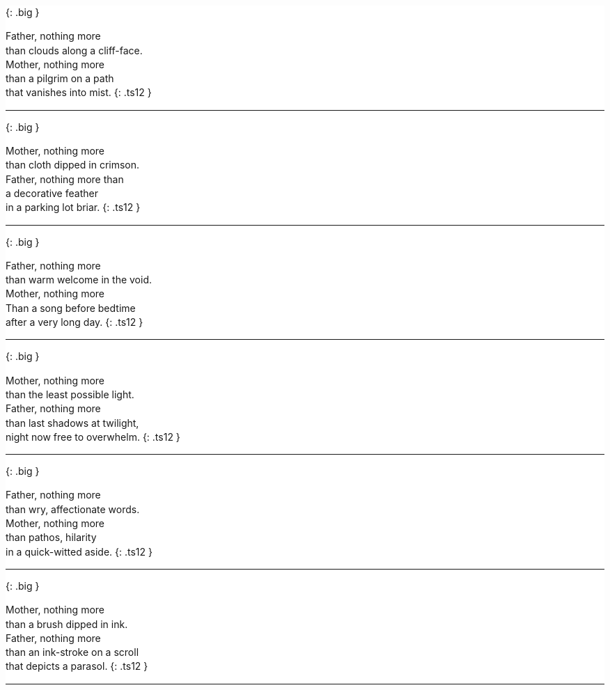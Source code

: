 {: .big }

Father, nothing more  
than clouds along a cliff-face.  
Mother, nothing more  
than a pilgrim on a path  
that vanishes into mist.
{: .ts12 }

---
{: .big }

Mother, nothing more  
than cloth dipped in crimson.  
Father, nothing more than  
a decorative feather  
in a parking lot briar.
{: .ts12 }

---
{: .big }

Father, nothing more  
than warm welcome in the void.  
Mother, nothing more  
Than a song before bedtime  
after a very long day.
{: .ts12 }

---
{: .big }

Mother, nothing more  
than the least possible light.  
Father, nothing more  
than last shadows at twilight,  
night now free to overwhelm.
{: .ts12 }

---
{: .big }

Father, nothing more  
than wry, affectionate words.  
Mother, nothing more  
than pathos, hilarity  
in a quick-witted aside.
{: .ts12 }

---
{: .big }

Mother, nothing more  
than a brush dipped in ink.  
Father, nothing more  
than an ink-stroke on a scroll  
that depicts a parasol.
{: .ts12 }

---